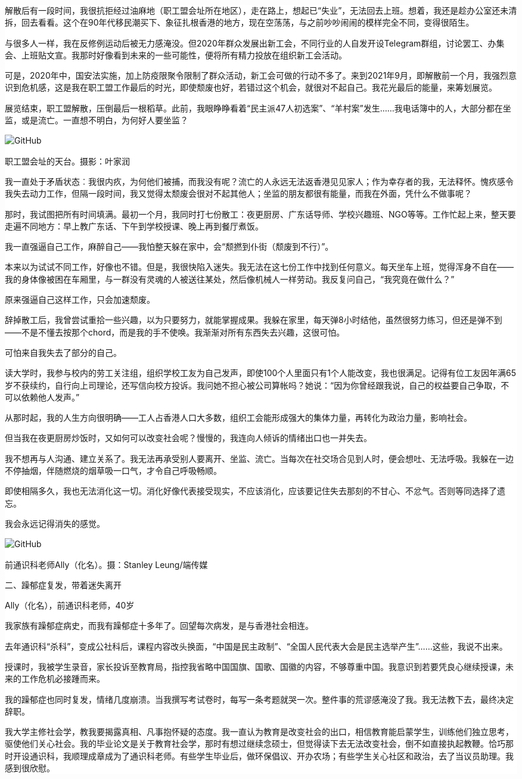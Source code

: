 解散后有一段时间，我很抗拒经过油麻地（职工盟会址所在地区），走在路上，想起已“失业”，无法回去上班。想着，我还是趁办公室还未清拆，回去看看。这个在90年代移民潮买下、象征扎根香港的地方，现在空荡荡，与之前吵吵闹闹的模样完全不同，变得很陌生。

与很多人一样，我在反修例运动后被无力感淹没。但2020年群众发展出新工会，不同行业的人自发开设Telegram群组，讨论罢工、办集会、上班贴文宣。我那时好像看到未来的一些可能性，便将所有精力投放在组织新工会活动。

可是，2020年中，国安法实施，加上防疫限聚令限制了群众活动，新工会可做的行动不多了。来到2021年9月，即解散前一个月，我强烈意识到危机感，这是我在职工盟工作最后的时光，即使颓废也好，若错过这个机会，就很对不起自己。我花光最后的能量，来筹划展览。

展览结束，职工盟解散，压倒最后一根稻草。此前，我眼睁睁看着“民主派47人初选案”、“羊村案”发生&#8230;&#8230;我电话簿中的人，大部分都在坐监，或是流亡。一直想不明白，为何好人要坐监？

![GitHub](https://chinadigitaltimes.net/chinese/files/2022/08/post-685418-62f0b4904ea3a.)

职工盟会址的天台。摄影：叶家润

我一直处于矛盾状态︰我很内疚，为何他们被捕，而我没有呢？流亡的人永远无法返香港见见家人；作为幸存者的我，无法释怀。愧疚感令我失去动力工作，但隔一段时间，我又觉得太颓废会很对不起其他人；坐监的朋友都很有能量，而我在外面，凭什么不做事呢？

那时，我试图把所有时间填满。最初一个月，我同时打七份散工：夜更厨房、广东话导师、学校兴趣班、NGO等等。工作忙起上来，整天要走遍不同地方：早上教广东话、下午到学校授课、晚上再到餐厅煮饭。

我一直强逼自己工作，麻醉自己——我怕整天躲在家中，会“颓撚到仆街（颓废到不行）”。

本来以为试试不同工作，好像也不错。但是，我很快陷入迷失。我无法在这七份工作中找到任何意义。每天坐车上班，觉得浑身不自在——我的身体像被困在车厢里，与一群没有灵魂的人被送往某处，然后像机械人一样劳动。我反复问自己，“我究竟在做什么？”

原来强逼自己这样工作，只会加速颓废。

辞掉散工后，我曾尝试重拾一些兴趣，以为只要努力，就能掌握成果。我躲在家里，每天弹8小时结他，虽然很努力练习，但还是弹不到——不是不懂去按那个chord，而是我的手不使唤。我渐渐对所有东西失去兴趣，这很可怕。

可怕来自我失去了部分的自己。

读大学时，我参与校内的劳工关注组，组织学校工友为自己发声，即使100个人里面只有1个人能改变，我也很满足。记得有位工友因年满65岁不获续约，自行向上司理论，还写信向校方投诉。我问她不担心被公司算帐吗？她说：“因为你曾经跟我说，自己的权益要自己争取，不可以依赖他人发声。”

从那时起，我的人生方向很明确——工人占香港人口大多数，组织工会能形成强大的集体力量，再转化为政治力量，影响社会。

但当我在夜更厨房炒饭时，又如何可以改变社会呢？慢慢的，我连向人倾诉的情绪出口也一并失去。

我不想再与人沟通、建立关系了。我无法再承受别人要离开、坐监、流亡。当每次在社交场合见到人时，便会想吐、无法呼吸。我躲在一边不停抽烟，伴随燃烧的烟草吸一口气，才令自己呼吸畅顺。

即使相隔多久，我也无法消化这一切。消化好像代表接受现实，不应该消化，应该要记住失去那刻的不甘心、不忿气。否则等同选择了遗忘。

我会永远记得消失的感觉。

![GitHub](https://chinadigitaltimes.net/chinese/files/2022/08/post-685418-62f0b4911293f.)

前通识科老师Ally（化名）。摄：Stanley Leung/端传媒

二、躁郁症复发，带着迷失离开

Ally（化名），前通识科老师，40岁

我家族有躁郁症病史，而我有躁郁症十多年了。回望每次病发，是与香港社会相连。

去年通识科“杀科”，变成公社科后，课程内容改头换面，“中国是民主政制”、“全国人民代表大会是民主选举产生”&#8230;&#8230;这些，我说不出来。

授课时，我被学生录音，家长投诉至教育局，指控我省略中国国旗、国歌、国徽的内容，不够尊重中国。我意识到若要凭良心继续授课，未来的工作危机必接踵而来。

我的躁郁症也同时复发，情绪几度崩溃。当我撰写考试卷时，每写一条考题就哭一次。整件事的荒谬感淹没了我。我无法教下去，最终决定辞职。

我大学主修社会学，教我要揭露真相、凡事抱怀疑的态度。我一直认为教育是改变社会的出口，相信教育能启蒙学生，训练他们独立思考，驱使他们关心社会。我的毕业论文是关于教育社会学，那时有想过继续念硕士，但觉得读下去无法改变社会，倒不如直接执起教鞭。恰巧那时开设通识科，我顺理成章成为了通识科老师。有些学生毕业后，做环保倡议、开办农场；有些学生关心社区和政治，去了当议员助理。我感到很欣慰。
